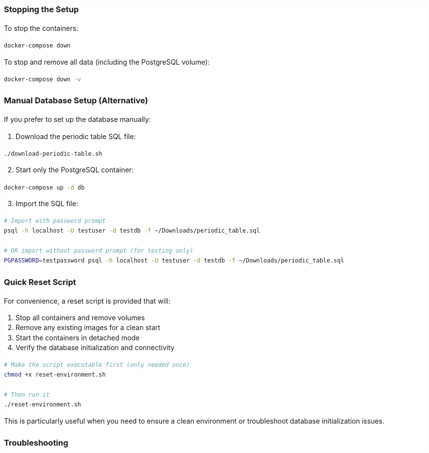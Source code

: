 ### Stopping the Setup

To stop the containers:

```bash
docker-compose down
```

To stop and remove all data (including the PostgreSQL volume):

```bash
docker-compose down -v
```

### Manual Database Setup (Alternative)

If you prefer to set up the database manually:

1. Download the periodic table SQL file:
```bash
./download-periodic-table.sh
```

2. Start only the PostgreSQL container:
```bash
docker-compose up -d db
```

3. Import the SQL file:
```bash
# Import with password prompt
psql -h localhost -U testuser -d testdb -f ~/Downloads/periodic_table.sql

# OR import without password prompt (for testing only)
PGPASSWORD=testpassword psql -h localhost -U testuser -d testdb -f ~/Downloads/periodic_table.sql
```

### Quick Reset Script

For convenience, a reset script is provided that will:
1. Stop all containers and remove volumes
2. Remove any existing images for a clean start
3. Start the containers in detached mode
4. Verify the database initialization and connectivity

```bash
# Make the script executable first (only needed once)
chmod +x reset-environment.sh

# Then run it
./reset-environment.sh
```

This is particularly useful when you need to ensure a clean environment or troubleshoot database initialization issues.

### Troubleshooting
